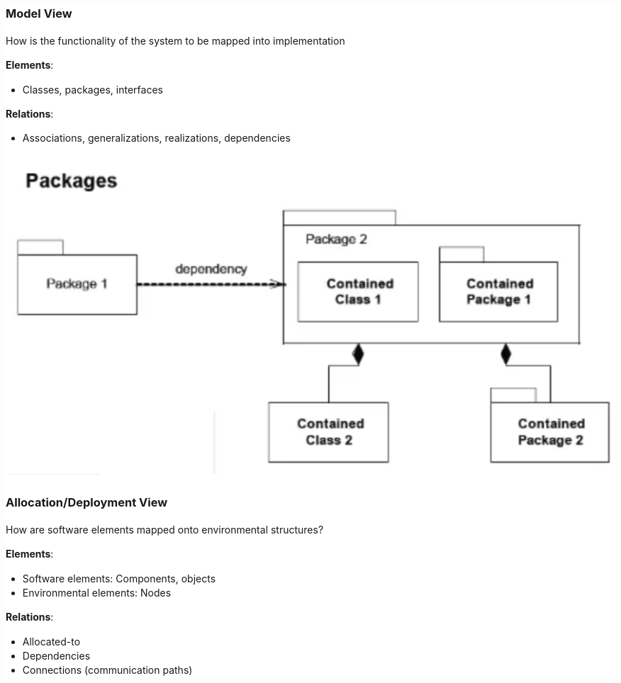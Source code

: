 
### Model View
How is the functionality of the system to be mapped into implementation

**Elements**:
- Classes, packages, interfaces

**Relations**:
- Associations, generalizations, realizations, dependencies

![alt text](image-11.png)

### Allocation/Deployment View
How are software elements mapped onto environmental structures?

**Elements**:
- Software elements: Components, objects
- Environmental elements: Nodes

**Relations**:
- Allocated-to
- Dependencies
- Connections (communication paths)

